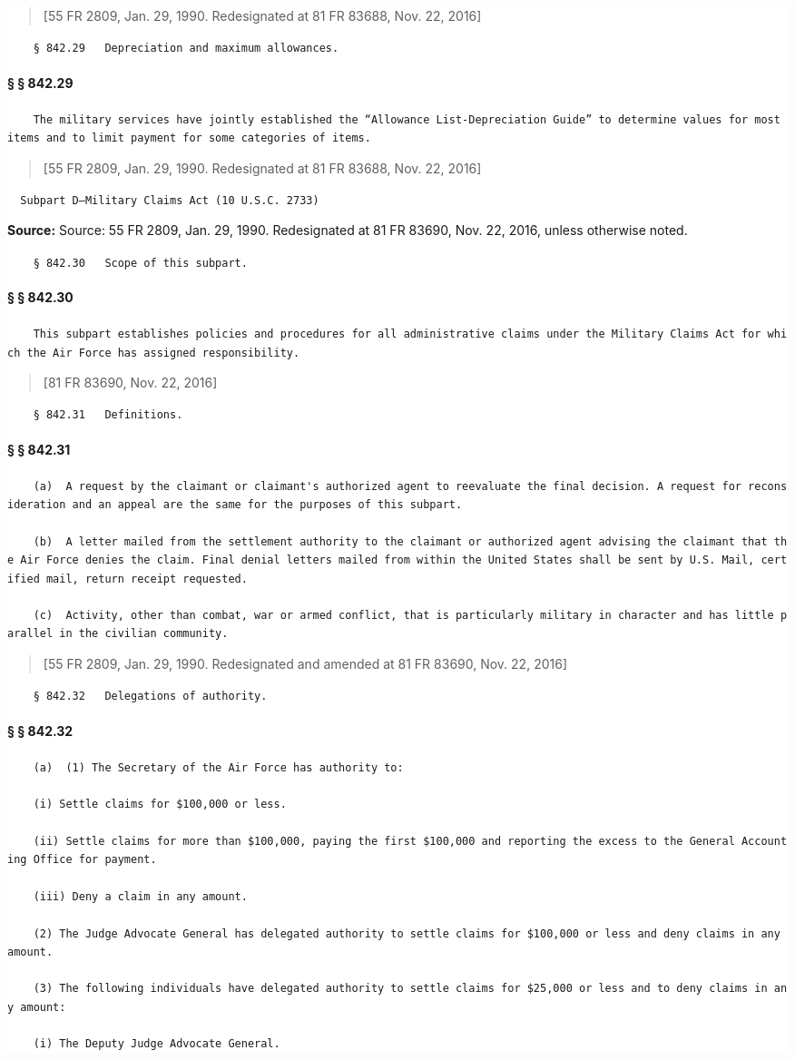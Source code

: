> [55 FR 2809, Jan. 29, 1990. Redesignated at 81 FR 83688, Nov. 22, 2016]

        § 842.29   Depreciation and maximum allowances.

#### § § 842.29

        The military services have jointly established the “Allowance List-Depreciation Guide” to determine values for most items and to limit payment for some categories of items.

> [55 FR 2809, Jan. 29, 1990. Redesignated at 81 FR 83688, Nov. 22, 2016]

      Subpart D—Military Claims Act (10 U.S.C. 2733)

**Source:** Source: 55 FR 2809, Jan. 29, 1990. Redesignated at 81 FR 83690, Nov. 22, 2016, unless otherwise noted.

        § 842.30   Scope of this subpart.

#### § § 842.30

        This subpart establishes policies and procedures for all administrative claims under the Military Claims Act for which the Air Force has assigned responsibility.

> [81 FR 83690, Nov. 22, 2016]

        § 842.31   Definitions.

#### § § 842.31

        (a)  A request by the claimant or claimant's authorized agent to reevaluate the final decision. A request for reconsideration and an appeal are the same for the purposes of this subpart.

        (b)  A letter mailed from the settlement authority to the claimant or authorized agent advising the claimant that the Air Force denies the claim. Final denial letters mailed from within the United States shall be sent by U.S. Mail, certified mail, return receipt requested.

        (c)  Activity, other than combat, war or armed conflict, that is particularly military in character and has little parallel in the civilian community.

> [55 FR 2809, Jan. 29, 1990. Redesignated and amended at 81 FR 83690, Nov. 22, 2016]

        § 842.32   Delegations of authority.

#### § § 842.32

        (a)  (1) The Secretary of the Air Force has authority to:

        (i) Settle claims for $100,000 or less.

        (ii) Settle claims for more than $100,000, paying the first $100,000 and reporting the excess to the General Accounting Office for payment.

        (iii) Deny a claim in any amount.

        (2) The Judge Advocate General has delegated authority to settle claims for $100,000 or less and deny claims in any amount.

        (3) The following individuals have delegated authority to settle claims for $25,000 or less and to deny claims in any amount:

        (i) The Deputy Judge Advocate General.
